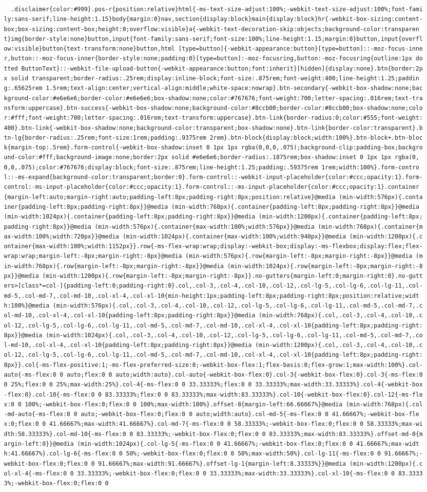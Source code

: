       .disclaimer{color:#999}.pos-r{position:relative}html{-ms-text-size-adjust:100%;-webkit-text-size-adjust:100%;font-family:sans-serif;line-height:1.15}body{margin:0}nav,section{display:block}main{display:block}hr{-webkit-box-sizing:content-box;box-sizing:content-box;height:0;overflow:visible}a{-webkit-text-decoration-skip:objects;background-color:transparent}img{border-style:none}button,input{font-family:sans-serif;font-size:100%;line-height:1.15;margin:0}button,input{overflow:visible}button{text-transform:none}button,html [type=button]{-webkit-appearance:button}[type=button]::-moz-focus-inner,button::-moz-focus-inner{border-style:none;padding:0}[type=button]:-moz-focusring,button:-moz-focusring{outline:1px dotted ButtonText}::-webkit-file-upload-button{-webkit-appearance:button;font:inherit}[hidden]{display:none}.btn{border:2px solid transparent;border-radius:.25rem;display:inline-block;font-size:.875rem;font-weight:400;line-height:1.25;padding:.65625rem 1.5rem;text-align:center;vertical-align:middle;white-space:nowrap}.btn-secondary{-webkit-box-shadow:none;background-color:#e6e6e6;border-color:#e6e6e6;box-shadow:none;color:#767676;font-weight:700;letter-spacing:.016rem;text-transform:uppercase}.btn-success{-webkit-box-shadow:none;background-color:#8ccb00;border-color:#8ccb00;box-shadow:none;color:#fff;font-weight:700;letter-spacing:.016rem;text-transform:uppercase}.btn-link{border-radius:0;color:#555;font-weight:400}.btn-link{-webkit-box-shadow:none;background-color:transparent;box-shadow:none}.btn-link{border-color:transparent}.btn-lg{border-radius:.25rem;font-size:1rem;padding:.9375rem 2rem}.btn-block{display:block;width:100%}.btn-block+.btn-block{margin-top:.5rem}.form-control{-webkit-box-shadow:inset 0 1px 1px rgba(0,0,0,.075);background-clip:padding-box;background-color:#fff;background-image:none;border:2px solid #e6e6e6;border-radius:.1875rem;box-shadow:inset 0 1px 1px rgba(0,0,0,.075);color:#767676;display:block;font-size:.875rem;line-height:1.25;padding:.59375rem 1rem;width:100%}.form-control::-ms-expand{background-color:transparent;border:0}.form-control::-webkit-input-placeholder{color:#ccc;opacity:1}.form-control:-ms-input-placeholder{color:#ccc;opacity:1}.form-control::-ms-input-placeholder{color:#ccc;opacity:1}.container{margin-left:auto;margin-right:auto;padding-left:8px;padding-right:8px;position:relative}@media (min-width:576px){.container{padding-left:8px;padding-right:8px}}@media (min-width:768px){.container{padding-left:8px;padding-right:8px}}@media (min-width:1024px){.container{padding-left:8px;padding-right:8px}}@media (min-width:1200px){.container{padding-left:8px;padding-right:8px}}@media (min-width:576px){.container{max-width:100%;width:576px}}@media (min-width:768px){.container{max-width:100%;width:720px}}@media (min-width:1024px){.container{max-width:100%;width:940px}}@media (min-width:1200px){.container{max-width:100%;width:1152px}}.row{-ms-flex-wrap:wrap;display:-webkit-box;display:-ms-flexbox;display:flex;flex-wrap:wrap;margin-left:-8px;margin-right:-8px}@media (min-width:576px){.row{margin-left:-8px;margin-right:-8px}}@media (min-width:768px){.row{margin-left:-8px;margin-right:-8px}}@media (min-width:1024px){.row{margin-left:-8px;margin-right:-8px}}@media (min-width:1200px){.row{margin-left:-8px;margin-right:-8px}}.no-gutters{margin-left:0;margin-right:0}.no-gutters>[class*=col-]{padding-left:0;padding-right:0}.col,.col-3,.col-4,.col-10,.col-12,.col-lg-5,.col-lg-6,.col-lg-11,.col-md-5,.col-md-7,.col-md-10,.col-xl-4,.col-xl-10{min-height:1px;padding-left:8px;padding-right:8px;position:relative;width:100%}@media (min-width:576px){.col,.col-3,.col-4,.col-10,.col-12,.col-lg-5,.col-lg-6,.col-lg-11,.col-md-5,.col-md-7,.col-md-10,.col-xl-4,.col-xl-10{padding-left:8px;padding-right:8px}}@media (min-width:768px){.col,.col-3,.col-4,.col-10,.col-12,.col-lg-5,.col-lg-6,.col-lg-11,.col-md-5,.col-md-7,.col-md-10,.col-xl-4,.col-xl-10{padding-left:8px;padding-right:8px}}@media (min-width:1024px){.col,.col-3,.col-4,.col-10,.col-12,.col-lg-5,.col-lg-6,.col-lg-11,.col-md-5,.col-md-7,.col-md-10,.col-xl-4,.col-xl-10{padding-left:8px;padding-right:8px}}@media (min-width:1200px){.col,.col-3,.col-4,.col-10,.col-12,.col-lg-5,.col-lg-6,.col-lg-11,.col-md-5,.col-md-7,.col-md-10,.col-xl-4,.col-xl-10{padding-left:8px;padding-right:8px}}.col{-ms-flex-positive:1;-ms-flex-preferred-size:0;-webkit-box-flex:1;flex-basis:0;flex-grow:1;max-width:100%}.col-auto{-ms-flex:0 0 auto;flex:0 0 auto;width:auto}.col-auto{-webkit-box-flex:0}.col-3{-webkit-box-flex:0}.col-3{-ms-flex:0 0 25%;flex:0 0 25%;max-width:25%}.col-4{-ms-flex:0 0 33.33333%;flex:0 0 33.33333%;max-width:33.33333%}.col-4{-webkit-box-flex:0}.col-10{-ms-flex:0 0 83.33333%;flex:0 0 83.33333%;max-width:83.33333%}.col-10{-webkit-box-flex:0}.col-12{-ms-flex:0 0 100%;-webkit-box-flex:0;flex:0 0 100%;max-width:100%}.offset-8{margin-left:66.66667%}@media (min-width:768px){.col-md-auto{-ms-flex:0 0 auto;-webkit-box-flex:0;flex:0 0 auto;width:auto}.col-md-5{-ms-flex:0 0 41.66667%;-webkit-box-flex:0;flex:0 0 41.66667%;max-width:41.66667%}.col-md-7{-ms-flex:0 0 58.33333%;-webkit-box-flex:0;flex:0 0 58.33333%;max-width:58.33333%}.col-md-10{-ms-flex:0 0 83.33333%;-webkit-box-flex:0;flex:0 0 83.33333%;max-width:83.33333%}.offset-md-0{margin-left:0}}@media (min-width:1024px){.col-lg-5{-ms-flex:0 0 41.66667%;-webkit-box-flex:0;flex:0 0 41.66667%;max-width:41.66667%}.col-lg-6{-ms-flex:0 0 50%;-webkit-box-flex:0;flex:0 0 50%;max-width:50%}.col-lg-11{-ms-flex:0 0 91.66667%;-webkit-box-flex:0;flex:0 0 91.66667%;max-width:91.66667%}.offset-lg-1{margin-left:8.33333%}}@media (min-width:1200px){.col-xl-4{-ms-flex:0 0 33.33333%;-webkit-box-flex:0;flex:0 0 33.33333%;max-width:33.33333%}.col-xl-10{-ms-flex:0 0 83.33333%;-webkit-box-flex:0;flex:0 0